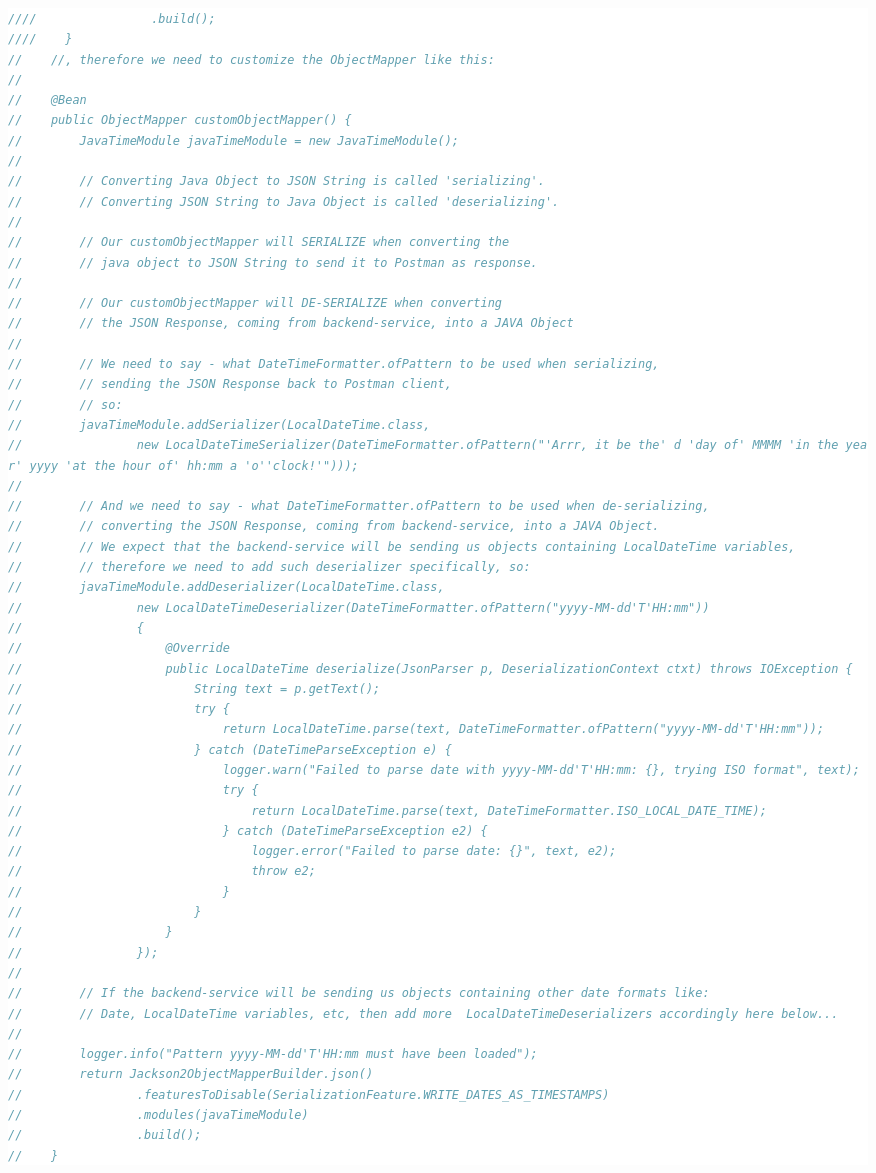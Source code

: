 ```java
////                .build();
////    }
//    //, therefore we need to customize the ObjectMapper like this:
//
//    @Bean
//    public ObjectMapper customObjectMapper() {
//        JavaTimeModule javaTimeModule = new JavaTimeModule();
//
//        // Converting Java Object to JSON String is called 'serializing'.
//        // Converting JSON String to Java Object is called 'deserializing'.
//
//        // Our customObjectMapper will SERIALIZE when converting the
//        // java object to JSON String to send it to Postman as response.
//
//        // Our customObjectMapper will DE-SERIALIZE when converting
//        // the JSON Response, coming from backend-service, into a JAVA Object
//
//        // We need to say - what DateTimeFormatter.ofPattern to be used when serializing,
//        // sending the JSON Response back to Postman client,
//        // so:
//        javaTimeModule.addSerializer(LocalDateTime.class,
//                new LocalDateTimeSerializer(DateTimeFormatter.ofPattern("'Arrr, it be the' d 'day of' MMMM 'in the year' yyyy 'at the hour of' hh:mm a 'o''clock!'")));
//
//        // And we need to say - what DateTimeFormatter.ofPattern to be used when de-serializing,
//        // converting the JSON Response, coming from backend-service, into a JAVA Object.
//        // We expect that the backend-service will be sending us objects containing LocalDateTime variables,
//        // therefore we need to add such deserializer specifically, so:
//        javaTimeModule.addDeserializer(LocalDateTime.class,
//                new LocalDateTimeDeserializer(DateTimeFormatter.ofPattern("yyyy-MM-dd'T'HH:mm"))
//                {
//                    @Override
//                    public LocalDateTime deserialize(JsonParser p, DeserializationContext ctxt) throws IOException {
//                        String text = p.getText();
//                        try {
//                            return LocalDateTime.parse(text, DateTimeFormatter.ofPattern("yyyy-MM-dd'T'HH:mm"));
//                        } catch (DateTimeParseException e) {
//                            logger.warn("Failed to parse date with yyyy-MM-dd'T'HH:mm: {}, trying ISO format", text);
//                            try {
//                                return LocalDateTime.parse(text, DateTimeFormatter.ISO_LOCAL_DATE_TIME);
//                            } catch (DateTimeParseException e2) {
//                                logger.error("Failed to parse date: {}", text, e2);
//                                throw e2;
//                            }
//                        }
//                    }
//                });
//
//        // If the backend-service will be sending us objects containing other date formats like:
//        // Date, LocalDateTime variables, etc, then add more  LocalDateTimeDeserializers accordingly here below...
//
//        logger.info("Pattern yyyy-MM-dd'T'HH:mm must have been loaded");
//        return Jackson2ObjectMapperBuilder.json()
//                .featuresToDisable(SerializationFeature.WRITE_DATES_AS_TIMESTAMPS)
//                .modules(javaTimeModule)
//                .build();
//    }
```